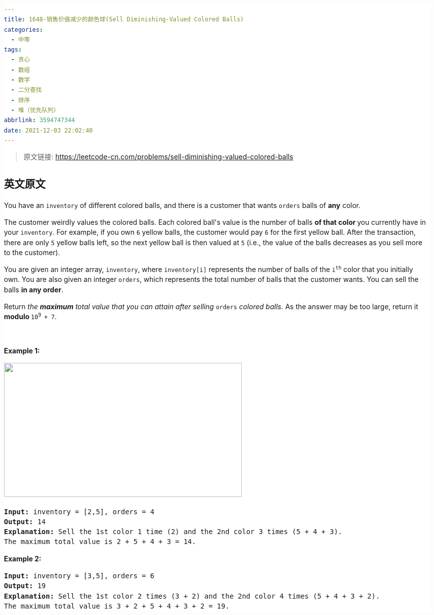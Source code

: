 ```yaml
---
title: 1648-销售价值减少的颜色球(Sell Diminishing-Valued Colored Balls)
categories:
  - 中等
tags:
  - 贪心
  - 数组
  - 数学
  - 二分查找
  - 排序
  - 堆（优先队列）
abbrlink: 3594747344
date: 2021-12-03 22:02:40
---
```


> 原文链接: https://leetcode-cn.com/problems/sell-diminishing-valued-colored-balls


## 英文原文
<div><p>You have an <code>inventory</code> of different colored balls, and there is a customer that wants <code>orders</code> balls of <strong>any</strong> color.</p>

<p>The customer weirdly values the colored balls. Each colored ball&#39;s value is the number of balls <strong>of that color&nbsp;</strong>you currently have in your <code>inventory</code>. For example, if you own <code>6</code> yellow balls, the customer would pay <code>6</code> for the first yellow ball. After the transaction, there are only <code>5</code> yellow balls left, so the next yellow ball is then valued at <code>5</code> (i.e., the value of the balls decreases as you sell more to the customer).</p>

<p>You are given an integer array, <code>inventory</code>, where <code>inventory[i]</code> represents the number of balls of the <code>i<sup>th</sup></code> color that you initially own. You are also given an integer <code>orders</code>, which represents the total number of balls that the customer wants. You can sell the balls <strong>in any order</strong>.</p>

<p>Return <em>the <strong>maximum</strong> total value that you can attain after selling </em><code>orders</code><em> colored balls</em>. As the answer may be too large, return it <strong>modulo </strong><code>10<sup>9 </sup>+ 7</code>.</p>

<p>&nbsp;</p>
<p><strong>Example 1:</strong></p>
<img alt="" src="https://assets.leetcode.com/uploads/2020/11/05/jj.gif" style="width: 480px; height: 270px;" />
<pre>
<strong>Input:</strong> inventory = [2,5], orders = 4
<strong>Output:</strong> 14
<strong>Explanation:</strong> Sell the 1st color 1 time (2) and the 2nd color 3 times (5 + 4 + 3).
The maximum total value is 2 + 5 + 4 + 3 = 14.
</pre>

<p><strong>Example 2:</strong></p>

<pre>
<strong>Input:</strong> inventory = [3,5], orders = 6
<strong>Output:</strong> 19
<strong>Explanation: </strong>Sell the 1st color 2 times (3 + 2) and the 2nd color 4 times (5 + 4 + 3 + 2).
The maximum total value is 3 + 2 + 5 + 4 + 3 + 2 = 19.
</pre>

